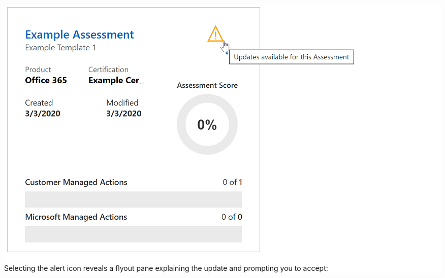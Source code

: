 ![Compliance Score - versioning alert](../media/compliance-score-assessment-version.png "Assessment version update alert")

Selecting the alert icon reveals a flyout pane explaining the update and prompting you to accept:
